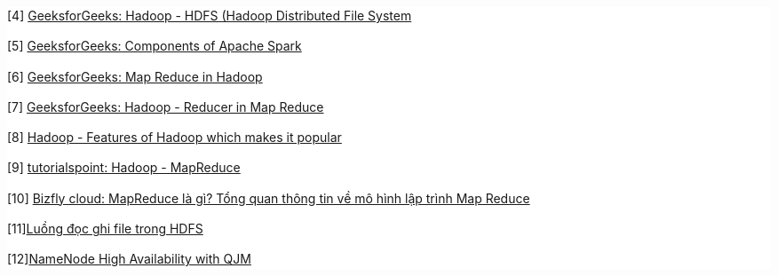 [4] [GeeksforGeeks: Hadoop - HDFS (Hadoop Distributed File System](https://www.geeksforgeeks.org/hadoop-hdfs-hadoop-distributed-file-system/)

[5] [GeeksforGeeks: Components of Apache Spark](https://www.geeksforgeeks.org/components-of-apache-spark/)

[6] [GeeksforGeeks: Map Reduce in Hadoop](https://www.geeksforgeeks.org/map-reduce-in-hadoop/)

[7] [GeeksforGeeks: Hadoop - Reducer in Map Reduce](https://www.geeksforgeeks.org/hadoop-reducer-in-map-reduce/)

[8] [Hadoop - Features of Hadoop which makes it popular](https://www.geeksforgeeks.org/hadoop-features-of-hadoop-which-makes-it-popular/)

[9] [tutorialspoint: Hadoop - MapReduce](https://www.tutorialspoint.com/hadoop/hadoop_mapreduce.htm)

[10] [Bizfly cloud: MapReduce là gì? Tổng quan thông tin về mô hình lập trình Map Reduce](https://bizflycloud.vn/tin-tuc/mapreduce-la-gi-20220524152927617.htm)

[11][Luồng đọc ghi file trong HDFS](https://www.facebook.com/legacy/notes/504354170443438/)

[12][NameNode High Availability with QJM](https://www.facebook.com/legacy/notes/508241020054753)



